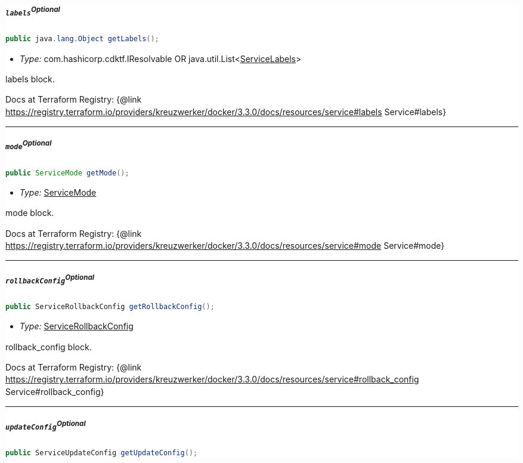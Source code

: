 
##### `labels`<sup>Optional</sup> <a name="labels" id="@cdktf/provider-docker.service.ServiceConfig.property.labels"></a>

```java
public java.lang.Object getLabels();
```

- *Type:* com.hashicorp.cdktf.IResolvable OR java.util.List<<a href="#@cdktf/provider-docker.service.ServiceLabels">ServiceLabels</a>>

labels block.

Docs at Terraform Registry: {@link https://registry.terraform.io/providers/kreuzwerker/docker/3.3.0/docs/resources/service#labels Service#labels}

---

##### `mode`<sup>Optional</sup> <a name="mode" id="@cdktf/provider-docker.service.ServiceConfig.property.mode"></a>

```java
public ServiceMode getMode();
```

- *Type:* <a href="#@cdktf/provider-docker.service.ServiceMode">ServiceMode</a>

mode block.

Docs at Terraform Registry: {@link https://registry.terraform.io/providers/kreuzwerker/docker/3.3.0/docs/resources/service#mode Service#mode}

---

##### `rollbackConfig`<sup>Optional</sup> <a name="rollbackConfig" id="@cdktf/provider-docker.service.ServiceConfig.property.rollbackConfig"></a>

```java
public ServiceRollbackConfig getRollbackConfig();
```

- *Type:* <a href="#@cdktf/provider-docker.service.ServiceRollbackConfig">ServiceRollbackConfig</a>

rollback_config block.

Docs at Terraform Registry: {@link https://registry.terraform.io/providers/kreuzwerker/docker/3.3.0/docs/resources/service#rollback_config Service#rollback_config}

---

##### `updateConfig`<sup>Optional</sup> <a name="updateConfig" id="@cdktf/provider-docker.service.ServiceConfig.property.updateConfig"></a>

```java
public ServiceUpdateConfig getUpdateConfig();
```
